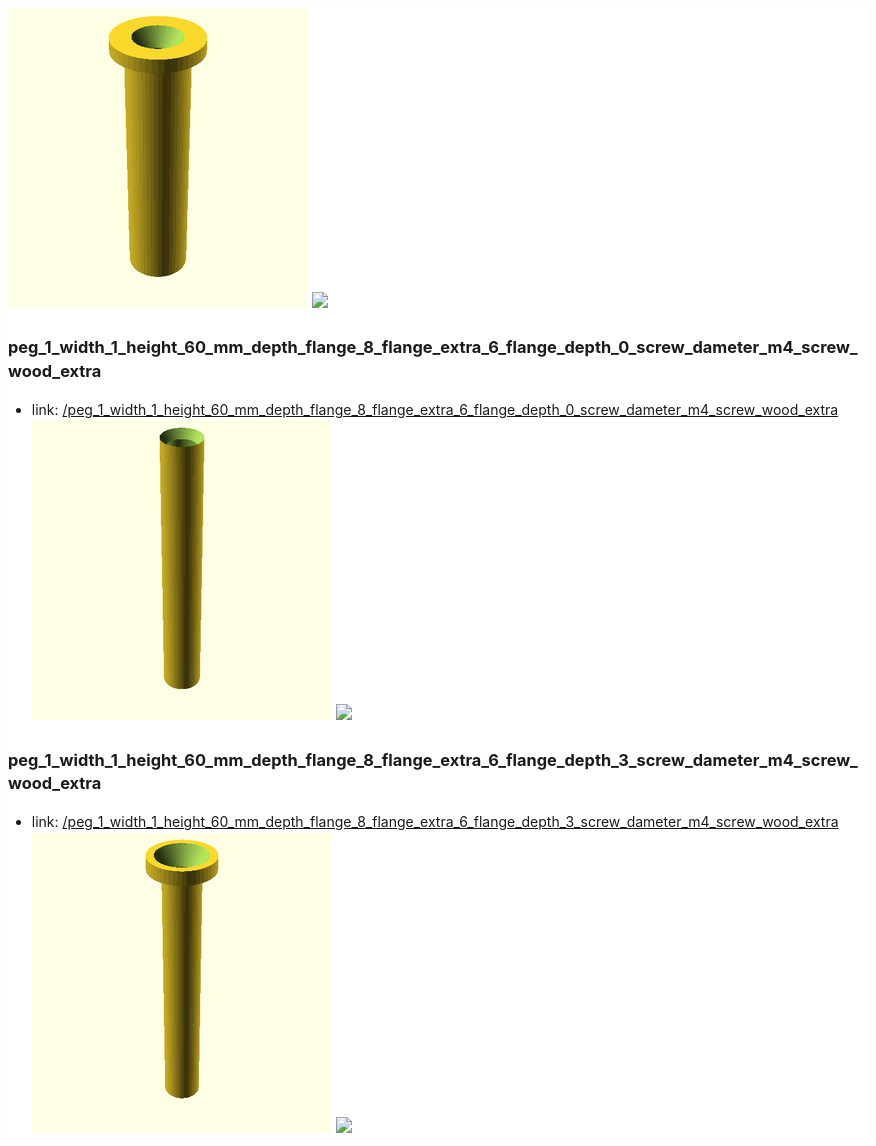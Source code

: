 ![](peg_1_width_1_height_60_mm_depth_flange_14_flange_extra_6_flange_depth_3_screw_dameter_m4_screw_wood_extra/3dpr_300.png)  ![](peg_1_width_1_height_60_mm_depth_flange_14_flange_extra_6_flange_depth_3_screw_dameter_m4_screw_wood_extra/image_300.jpg)
 

### peg_1_width_1_height_60_mm_depth_flange_8_flange_extra_6_flange_depth_0_screw_dameter_m4_screw_wood_extra
* link: [/peg_1_width_1_height_60_mm_depth_flange_8_flange_extra_6_flange_depth_0_screw_dameter_m4_screw_wood_extra](peg_1_width_1_height_60_mm_depth_flange_8_flange_extra_6_flange_depth_0_screw_dameter_m4_screw_wood_extra)  
![](peg_1_width_1_height_60_mm_depth_flange_8_flange_extra_6_flange_depth_0_screw_dameter_m4_screw_wood_extra/3dpr_300.png)  ![](peg_1_width_1_height_60_mm_depth_flange_8_flange_extra_6_flange_depth_0_screw_dameter_m4_screw_wood_extra/image_300.jpg)
 

### peg_1_width_1_height_60_mm_depth_flange_8_flange_extra_6_flange_depth_3_screw_dameter_m4_screw_wood_extra
* link: [/peg_1_width_1_height_60_mm_depth_flange_8_flange_extra_6_flange_depth_3_screw_dameter_m4_screw_wood_extra](peg_1_width_1_height_60_mm_depth_flange_8_flange_extra_6_flange_depth_3_screw_dameter_m4_screw_wood_extra)  
![](peg_1_width_1_height_60_mm_depth_flange_8_flange_extra_6_flange_depth_3_screw_dameter_m4_screw_wood_extra/3dpr_300.png)  ![](peg_1_width_1_height_60_mm_depth_flange_8_flange_extra_6_flange_depth_3_screw_dameter_m4_screw_wood_extra/image_300.jpg)
 